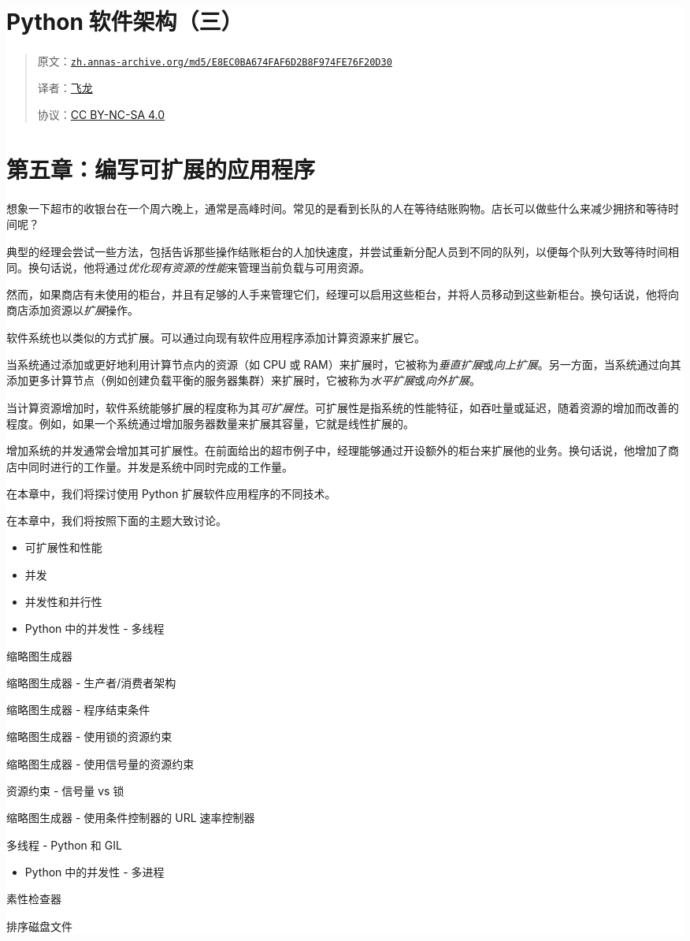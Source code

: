 # Python 软件架构（三）

> 原文：[`zh.annas-archive.org/md5/E8EC0BA674FAF6D2B8F974FE76F20D30`](https://zh.annas-archive.org/md5/E8EC0BA674FAF6D2B8F974FE76F20D30)
> 
> 译者：[飞龙](https://github.com/wizardforcel)
> 
> 协议：[CC BY-NC-SA 4.0](http://creativecommons.org/licenses/by-nc-sa/4.0/)

# 第五章：编写可扩展的应用程序

想象一下超市的收银台在一个周六晚上，通常是高峰时间。常见的是看到长队的人在等待结账购物。店长可以做些什么来减少拥挤和等待时间呢？

典型的经理会尝试一些方法，包括告诉那些操作结账柜台的人加快速度，并尝试重新分配人员到不同的队列，以便每个队列大致等待时间相同。换句话说，他将通过*优化现有资源的性能*来管理当前负载与可用资源。

然而，如果商店有未使用的柜台，并且有足够的人手来管理它们，经理可以启用这些柜台，并将人员移动到这些新柜台。换句话说，他将向商店添加资源以*扩展*操作。

软件系统也以类似的方式扩展。可以通过向现有软件应用程序添加计算资源来扩展它。

当系统通过添加或更好地利用计算节点内的资源（如 CPU 或 RAM）来扩展时，它被称为*垂直扩展*或*向上扩展*。另一方面，当系统通过向其添加更多计算节点（例如创建负载平衡的服务器集群）来扩展时，它被称为*水平扩展*或*向外扩展*。

当计算资源增加时，软件系统能够扩展的程度称为其*可扩展性*。可扩展性是指系统的性能特征，如吞吐量或延迟，随着资源的增加而改善的程度。例如，如果一个系统通过增加服务器数量来扩展其容量，它就是线性扩展的。

增加系统的并发通常会增加其可扩展性。在前面给出的超市例子中，经理能够通过开设额外的柜台来扩展他的业务。换句话说，他增加了商店中同时进行的工作量。并发是系统中同时完成的工作量。

在本章中，我们将探讨使用 Python 扩展软件应用程序的不同技术。

在本章中，我们将按照下面的主题大致讨论。

+   可扩展性和性能

+   并发

+   并发性和并行性

+   Python 中的并发性 - 多线程

缩略图生成器

缩略图生成器 - 生产者/消费者架构

缩略图生成器 - 程序结束条件

缩略图生成器 - 使用锁的资源约束

缩略图生成器 - 使用信号量的资源约束

资源约束 - 信号量 vs 锁

缩略图生成器 - 使用条件控制器的 URL 速率控制器

多线程 - Python 和 GIL

+   Python 中的并发性 - 多进程

素性检查器

排序磁盘文件
